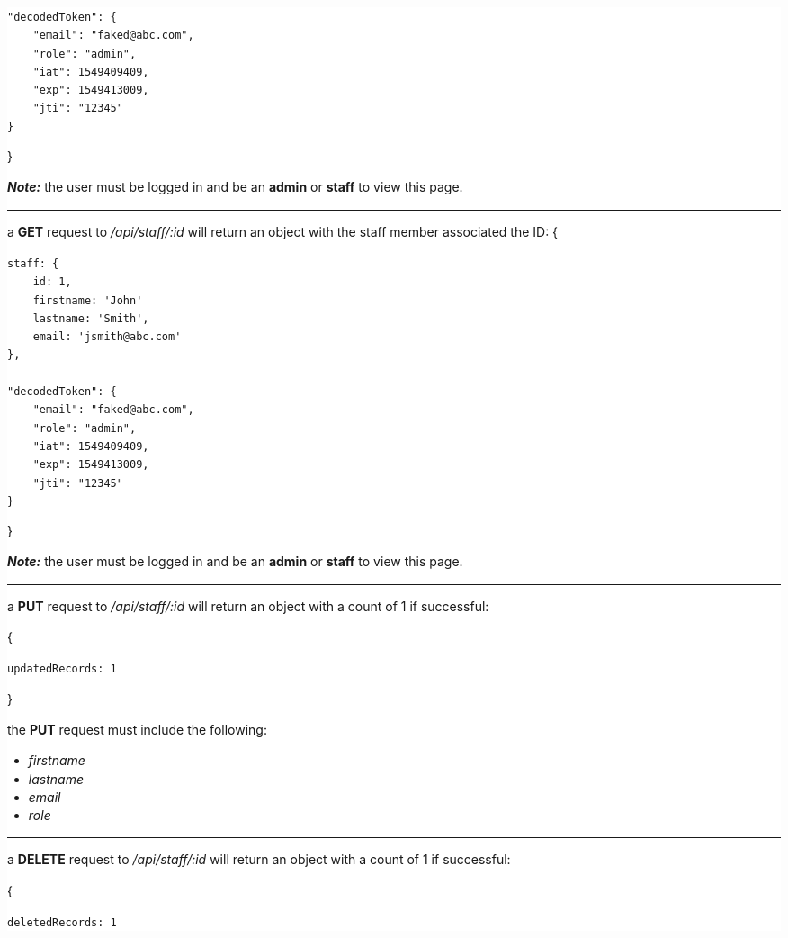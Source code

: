     "decodedToken": {
        "email": "faked@abc.com",
        "role": "admin",
        "iat": 1549409409,
        "exp": 1549413009,
        "jti": "12345"
    }

} 

***Note:*** the user must be logged in and be an **admin** or **staff** to view this page.

----------------------------------------------------
a **GET** request to */api/staff/:id* will return an object with the staff member associated the ID:
{

    staff: {
        id: 1,
        firstname: 'John'
        lastname: 'Smith',
        email: 'jsmith@abc.com'
    },

    "decodedToken": {
        "email": "faked@abc.com",
        "role": "admin",
        "iat": 1549409409,
        "exp": 1549413009,
        "jti": "12345"
    }

}


***Note:*** the user must be logged in and be an **admin** or **staff** to view this page.

------------------------------------------------------
a **PUT** request to */api/staff/:id* will return an object with a count of 1 if successful:

{

    updatedRecords: 1

}

the **PUT** request must include the following:
- *firstname*
- *lastname*
- *email*
- *role*

------------------------------------------------------
a **DELETE** request to */api/staff/:id* will return an object with a count of 1 if successful:

{

    deletedRecords: 1
